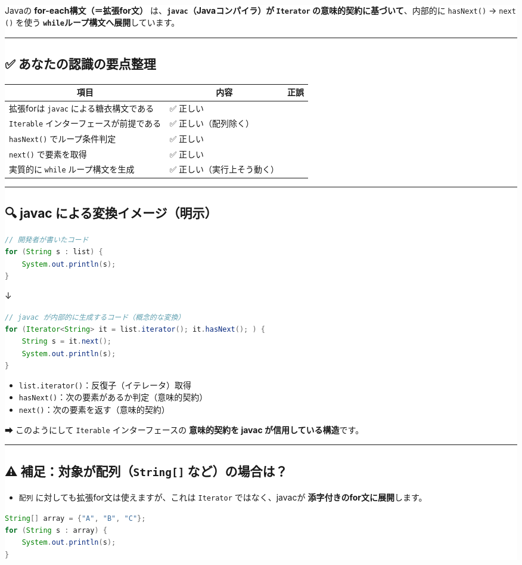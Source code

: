 Javaの **for-each構文（＝拡張for文）** は、**`javac`（Javaコンパイラ）が `Iterator` の意味的契約に基づいて**、内部的に `hasNext()` → `next()` を使う **`while`ループ構文へ展開**しています。

---

## ✅ あなたの認識の要点整理

| 項目 | 内容 | 正誤 |
| --- | --- | --- |
| 拡張forは `javac` による糖衣構文である | ✅ 正しい |  |
| `Iterable` インターフェースが前提である | ✅ 正しい（配列除く） |  |
| `hasNext()` でループ条件判定 | ✅ 正しい |  |
| `next()` で要素を取得 | ✅ 正しい |  |
| 実質的に `while` ループ構文を生成 | ✅ 正しい（実行上そう動く） |  |

---

## 🔍 javac による変換イメージ（明示）

```java
// 開発者が書いたコード
for (String s : list) {
    System.out.println(s);
}
```

↓

```java
// javac が内部的に生成するコード（概念的な変換）
for (Iterator<String> it = list.iterator(); it.hasNext(); ) {
    String s = it.next();
    System.out.println(s);
}
```

- `list.iterator()`：反復子（イテレータ）取得
- `hasNext()`：次の要素があるか判定（意味的契約）
- `next()`：次の要素を返す（意味的契約）

➡ このようにして `Iterable` インターフェースの **意味的契約を javac が信用している構造**です。

---

## ⚠ 補足：対象が配列（`String[]` など）の場合は？

- `配列` に対しても拡張for文は使えますが、これは `Iterator` ではなく、javacが **添字付きのfor文に展開**します。

```java
String[] array = {"A", "B", "C"};
for (String s : array) {
    System.out.println(s);
}
```
